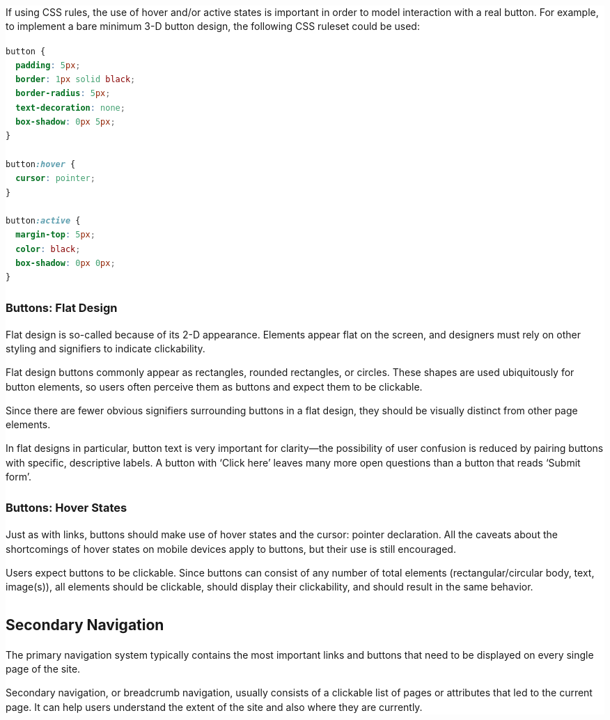 If using CSS rules, the use of hover and/or active states is important in order to model interaction with a real button. For example, to implement a bare minimum 3-D button design, the following CSS ruleset could be used:
```css
button {
  padding: 5px;
  border: 1px solid black;
  border-radius: 5px;
  text-decoration: none;
  box-shadow: 0px 5px;
}
 
button:hover {
  cursor: pointer;
}
 
button:active {
  margin-top: 5px;
  color: black;
  box-shadow: 0px 0px;
}
```
### Buttons: Flat Design
Flat design is so-called because of its 2-D appearance. Elements appear flat on the screen, and designers must rely on other styling and signifiers to indicate clickability.

Flat design buttons commonly appear as rectangles, rounded rectangles, or circles. These shapes are used ubiquitously for button elements, so users often perceive them as buttons and expect them to be clickable.

Since there are fewer obvious signifiers surrounding buttons in a flat design, they should be visually distinct from other page elements.

In flat designs in particular, button text is very important for clarity—the possibility of user confusion is reduced by pairing buttons with specific, descriptive labels. A button with ‘Click here’ leaves many more open questions than a button that reads ‘Submit form’.

### Buttons: Hover States
Just as with links, buttons should make use of hover states and the cursor: pointer declaration. All the caveats about the shortcomings of hover states on mobile devices apply to buttons, but their use is still encouraged.

Users expect buttons to be clickable. Since buttons can consist of any number of total elements (rectangular/circular body, text, image(s)), all elements should be clickable, should display their clickability, and should result in the same behavior.

## Secondary Navigation
The primary navigation system typically contains the most important links and buttons that need to be displayed on every single page of the site.

Secondary navigation, or breadcrumb navigation, usually consists of a clickable list of pages or attributes that led to the current page. It can help users understand the extent of the site and also where they are currently.

